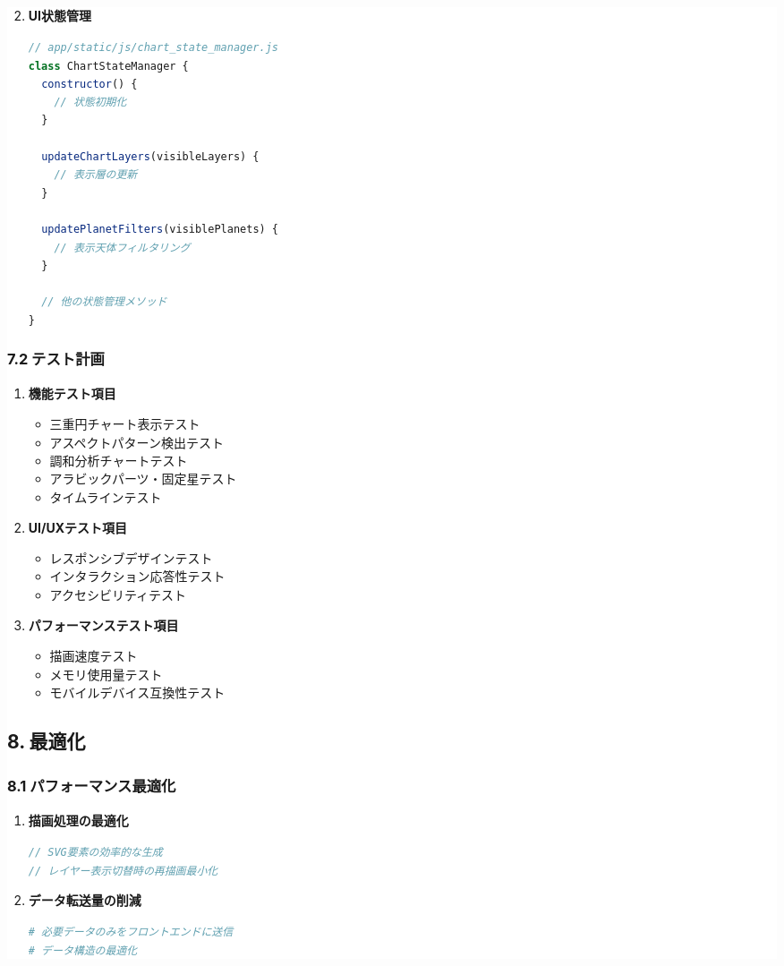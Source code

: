 2. **UI状態管理**
   ```javascript
   // app/static/js/chart_state_manager.js
   class ChartStateManager {
     constructor() {
       // 状態初期化
     }
     
     updateChartLayers(visibleLayers) {
       // 表示層の更新
     }
     
     updatePlanetFilters(visiblePlanets) {
       // 表示天体フィルタリング
     }
     
     // 他の状態管理メソッド
   }
   ```

### 7.2 テスト計画

1. **機能テスト項目**
   - 三重円チャート表示テスト
   - アスペクトパターン検出テスト
   - 調和分析チャートテスト
   - アラビックパーツ・固定星テスト
   - タイムラインテスト

2. **UI/UXテスト項目**
   - レスポンシブデザインテスト
   - インタラクション応答性テスト
   - アクセシビリティテスト

3. **パフォーマンステスト項目**
   - 描画速度テスト
   - メモリ使用量テスト
   - モバイルデバイス互換性テスト

## 8. 最適化

### 8.1 パフォーマンス最適化

1. **描画処理の最適化**
   ```javascript
   // SVG要素の効率的な生成
   // レイヤー表示切替時の再描画最小化
   ```

2. **データ転送量の削減**
   ```python
   # 必要データのみをフロントエンドに送信
   # データ構造の最適化
   ```
